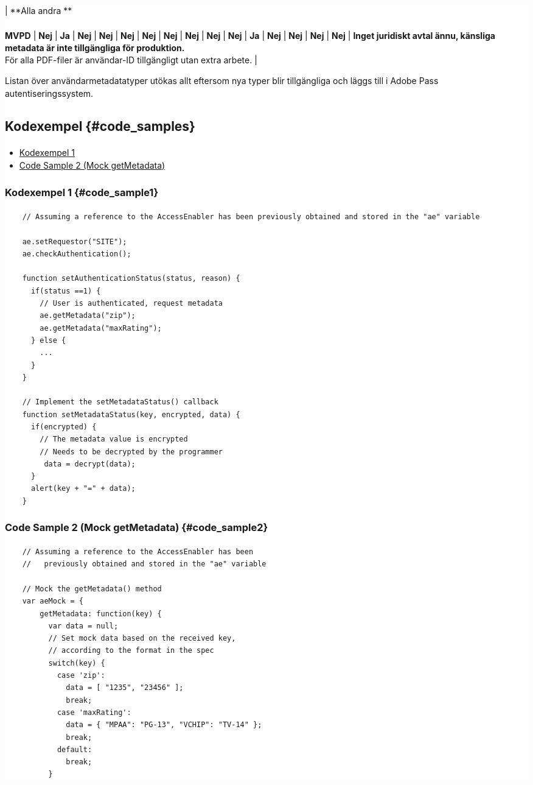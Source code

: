 | **Alla andra **<br><br>**MVPD** | **Nej** | **Ja** | **Nej** | **Nej** | **Nej** | **Nej** | **Nej** | **Nej** | **Nej** | **Nej** | **Ja** | **Nej** | **Nej** | **Nej** | **Nej** | **Inget juridiskt avtal ännu, känsliga metadata är inte tillgängliga för produktion.** <br>För alla PDF-filer är användar-ID tillgängligt utan extra arbete. |


Listan över användarmetadatatyper utökas allt eftersom nya typer blir tillgängliga och läggs till i Adobe Pass autentiseringssystem.

## Kodexempel {#code_samples}

- [Kodexempel 1](#code_sample1)
- [Code Sample 2 (Mock getMetadata)](#code_sample2)


### Kodexempel 1 {#code_sample1}

```
    // Assuming a reference to the AccessEnabler has been previously obtained and stored in the "ae" variable
     
    ae.setRequestor("SITE");
    ae.checkAuthentication();
     
    function setAuthenticationStatus(status, reason) {
      if(status ==1) {
        // User is authenticated, request metadata
        ae.getMetadata("zip");
        ae.getMetadata("maxRating");
      } else {
        ...
      }
    }
     
    // Implement the setMetadataStatus() callback
    function setMetadataStatus(key, encrypted, data) {
      if(encrypted) {
        // The metadata value is encrypted
        // Needs to be decrypted by the programmer
         data = decrypt(data);
      }
      alert(key + "=" + data);
    }
```


### Code Sample 2 (Mock getMetadata) {#code_sample2}

```
    // Assuming a reference to the AccessEnabler has been
    //   previously obtained and stored in the "ae" variable
     
    // Mock the getMetadata() method
    var aeMock = {
        getMetadata: function(key) {
          var data = null;
          // Set mock data based on the received key,
          // according to the format in the spec
          switch(key) {
            case 'zip': 
              data = [ "1235", "23456" ];
              break;
            case 'maxRating': 
              data = { "MPAA": "PG-13", "VCHIP": "TV-14" };
              break;
            default:
              break;
          }
```